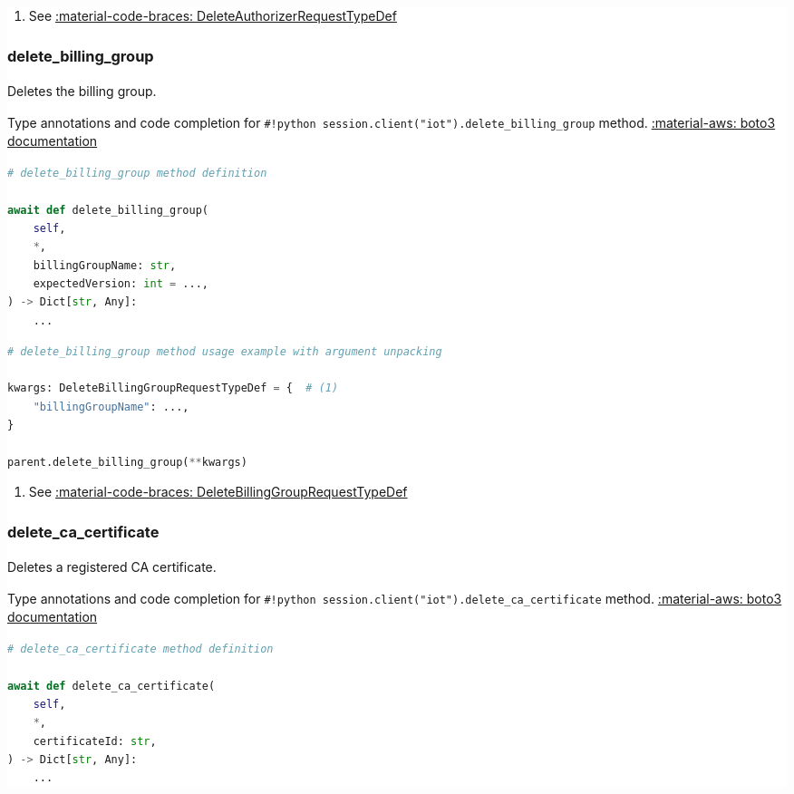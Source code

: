 1. See [:material-code-braces: DeleteAuthorizerRequestTypeDef](./type_defs.md#deleteauthorizerrequesttypedef)

### delete\_billing\_group

Deletes the billing group.

Type annotations and code completion for `#!python session.client("iot").delete_billing_group` method.
[:material-aws: boto3 documentation](https://boto3.amazonaws.com/v1/documentation/api/latest/reference/services/iot.html#IoT.Client)

```python
# delete_billing_group method definition

await def delete_billing_group(
    self,
    *,
    billingGroupName: str,
    expectedVersion: int = ...,
) -> Dict[str, Any]:
    ...
```

```python
# delete_billing_group method usage example with argument unpacking

kwargs: DeleteBillingGroupRequestTypeDef = {  # (1)
    "billingGroupName": ...,
}

parent.delete_billing_group(**kwargs)
```

1. See [:material-code-braces: DeleteBillingGroupRequestTypeDef](./type_defs.md#deletebillinggrouprequesttypedef)

### delete\_ca\_certificate

Deletes a registered CA certificate.

Type annotations and code completion for `#!python session.client("iot").delete_ca_certificate` method.
[:material-aws: boto3 documentation](https://boto3.amazonaws.com/v1/documentation/api/latest/reference/services/iot.html#IoT.Client)

```python
# delete_ca_certificate method definition

await def delete_ca_certificate(
    self,
    *,
    certificateId: str,
) -> Dict[str, Any]:
    ...
```
